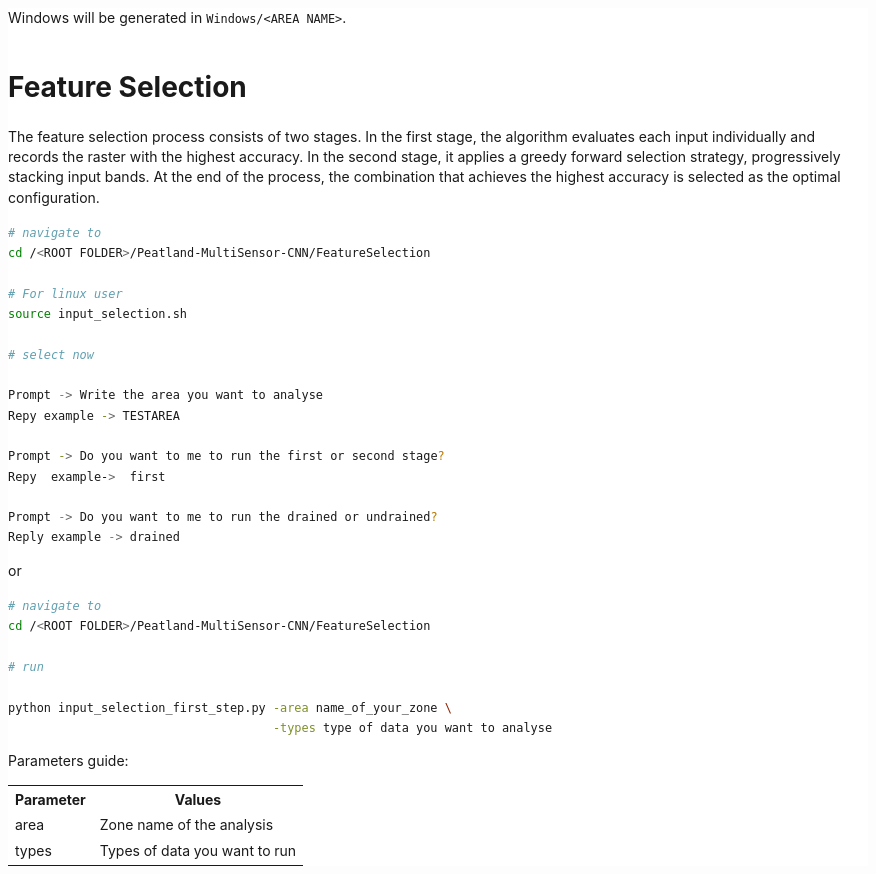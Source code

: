 Windows will be generated in ``` Windows/<AREA NAME> ```. 


# Feature Selection

The feature selection process consists of two stages. In the first stage, the algorithm evaluates each input individually and records the raster with the highest accuracy. In the second stage, it applies a greedy forward selection strategy, progressively stacking input bands. At the end of the process, the combination that achieves the highest accuracy is selected as the optimal configuration.

```bash
# navigate to 
cd /<ROOT FOLDER>/Peatland-MultiSensor-CNN/FeatureSelection

# For linux user
source input_selection.sh 

# select now 

Prompt -> Write the area you want to analyse
Repy example -> TESTAREA

Prompt -> Do you want to me to run the first or second stage?
Repy  example->  first

Prompt -> Do you want to me to run the drained or undrained?
Reply example -> drained

```

or 

```bash
# navigate to 
cd /<ROOT FOLDER>/Peatland-MultiSensor-CNN/FeatureSelection

# run 

python input_selection_first_step.py -area name_of_your_zone \
                                     -types type of data you want to analyse 

```

Parameters guide:

<table align="center">
  <tr>
    <th>Parameter</th>
    <th>Values</th>
  </tr>
  <tr>
    <td>area</td>
    <td>Zone name of the analysis</td>
  </tr>
  <tr>
    <td>types</td>
    <td>Types of data you want to run </td>
  </tr>
</table>
